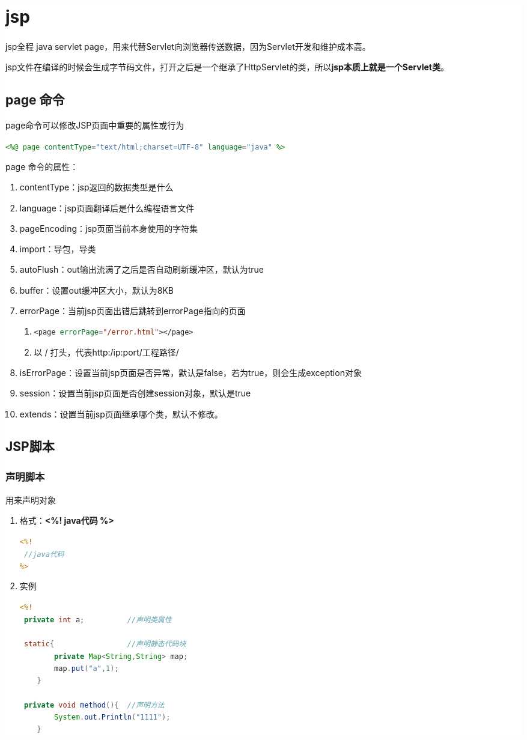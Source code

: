 # jsp

jsp全程 java servlet page，用来代替Servlet向浏览器传送数据，因为Servlet开发和维护成本高。

jsp文件在编译的时候会生成字节码文件，打开之后是一个继承了HttpServlet的类，所以**jsp本质上就是一个Servlet类**。

## page 命令

page命令可以修改JSP页面中重要的属性或行为

```jsp
<%@ page contentType="text/html;charset=UTF-8" language="java" %>
```

page 命令的属性：

1. contentType：jsp返回的数据类型是什么

2. language：jsp页面翻译后是什么编程语言文件

3. pageEncoding：jsp页面当前本身使用的字符集

4. import：导包，导类

5. autoFlush：out输出流满了之后是否自动刷新缓冲区，默认为true

6. buffer：设置out缓冲区大小，默认为8KB

7. errorPage：当前jsp页面出错后跳转到errorPage指向的页面

   1. ```jsp
      <page errorPage="/error.html"></page>
      ```

   2. 以 / 打头，代表http:/ip:port/工程路径/

8. isErrorPage：设置当前jsp页面是否异常，默认是false，若为true，则会生成exception对象

9. session：设置当前jsp页面是否创建session对象，默认是true

10. extends：设置当前jsp页面继承哪个类，默认不修改。

## JSP脚本

### 声明脚本

用来声明对象

1. 格式：**<%!  java代码 %>**

   ```jsp
   <%!
   	//java代码
   %>
   ```

2. 实例

   ```jsp
   <%!
   	private int a;			//声明类属性
   
   	static{					//声明静态代码块
           private Map<String,String> map;
           map.put("a",1);
       }
   
   	private void method(){	//声明方法
           System.out.Println("1111");
       }
   
   ```